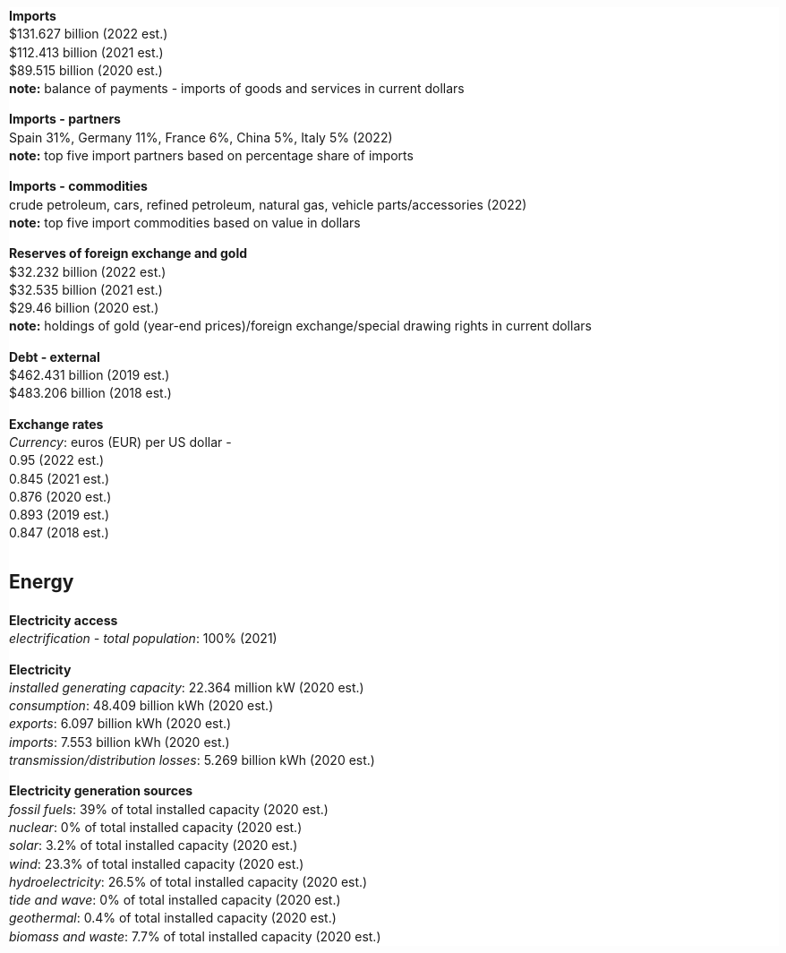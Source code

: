 **Imports**<br>
$131.627 billion (2022 est.)<br>
$112.413 billion (2021 est.)<br>
$89.515 billion (2020 est.)<br>
<b>note:</b> balance of payments - imports of goods and services in current dollars<br>

**Imports - partners**<br>
Spain 31%, Germany 11%, France 6%, China 5%, Italy 5% (2022)<br>
<b>note:</b> top five import partners based on percentage share of imports<br>

**Imports - commodities**<br>
crude petroleum, cars, refined petroleum, natural gas, vehicle parts/accessories (2022)<br>
<b>note:</b> top five import commodities based on value in dollars<br>

**Reserves of foreign exchange and gold**<br>
$32.232 billion (2022 est.)<br>
$32.535 billion (2021 est.)<br>
$29.46 billion (2020 est.)<br>
<b>note:</b> holdings of gold (year-end prices)/foreign exchange/special drawing rights in current dollars<br>

**Debt - external**<br>
$462.431 billion (2019 est.)<br>
$483.206 billion (2018 est.)<br>

**Exchange rates**<br>
_Currency_: euros (EUR) per US dollar -<br>
0.95 (2022 est.)<br>
0.845 (2021 est.)<br>
0.876 (2020 est.)<br>
0.893 (2019 est.)<br>
0.847 (2018 est.)<br>

## Energy

**Electricity access**<br>
_electrification - total population_: 100% (2021)<br>

**Electricity**<br>
_installed generating capacity_: 22.364 million kW (2020 est.)<br>
_consumption_: 48.409 billion kWh (2020 est.)<br>
_exports_: 6.097 billion kWh (2020 est.)<br>
_imports_: 7.553 billion kWh (2020 est.)<br>
_transmission/distribution losses_: 5.269 billion kWh (2020 est.)<br>

**Electricity generation sources**<br>
_fossil fuels_: 39% of total installed capacity (2020 est.)<br>
_nuclear_: 0% of total installed capacity (2020 est.)<br>
_solar_: 3.2% of total installed capacity (2020 est.)<br>
_wind_: 23.3% of total installed capacity (2020 est.)<br>
_hydroelectricity_: 26.5% of total installed capacity (2020 est.)<br>
_tide and wave_: 0% of total installed capacity (2020 est.)<br>
_geothermal_: 0.4% of total installed capacity (2020 est.)<br>
_biomass and waste_: 7.7% of total installed capacity (2020 est.)<br>
